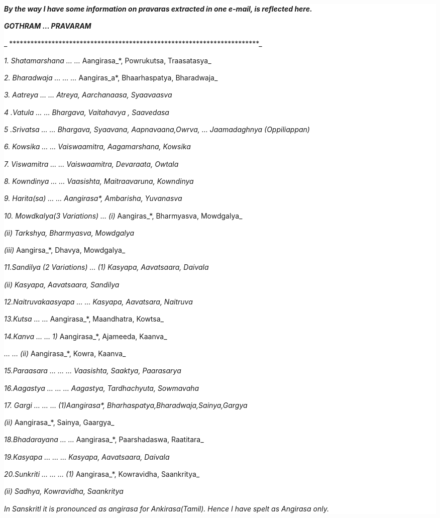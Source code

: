 **_By the way I have some information on pravaras extracted in one e-mail, is reflected here._**

**_GOTHRAM … PRAVARAM_**

_ \*\*\*\*\*\*\*\*\*\*\*\*\*\*\*\*\*\*\*\*\*\*\*\*\*\*\*\*\*\*\*\*\*\*\*\*\*\*\*\*\*\*\*\*\*\*\*\*\*\*\*\*\*\*\*\*\*\*\*\*\*\*\*\*\*\*\*\*\*\*\*_

_1\. Shatamarshana  … …_ Aangirasa_*, Powrukutsa, Traasatasya_

_2\. Bharadwaja  … … …_ Aangiras_a*, Bhaarhaspatya, Bharadwaja_

_3\. Aatreya … … Atreya, Aarchanaasa, Syaavaasva_

_4 .Vatula … … Bhargava, Vaitahavya , Saavedasa_

_5 .Srivatsa … … Bhargava, Syaavana, Aapnavaana,Owrva,   … Jaamadaghnya (Oppiliappan)_

_6\. Kowsika … … Vaiswaamitra, Aagamarshana, Kowsika_

_7\. Viswamitra … … Vaiswaamitra, Devaraata, Owtala_

_8\. Kowndinya … … Vaasishta, Maitraavaruna, Kowndinya_

_9\. Harita(sa) … … Aangirasa*, Ambarisha, Yuvanasva_

_10\. Mowdkalya(3 Variations) … (i)_ Aangiras_*, Bharmyasva, Mowdgalya_

_(ii) Tarkshya, Bharmyasva, Mowdgalya_

_(iii)_ Aangirsa_*, Dhavya, Mowdgalya_

_11.Sandilya (2 Variations) … (1) Kasyapa, Aavatsaara, Daivala_

_(ii) Kasyapa, Aavatsaara, Sandilya_

_12.Naitruvakaasyapa … … Kasyapa, Aavatsara, Naitruva_

_13.Kutsa … …_ Aangirasa_*, Maandhatra, Kowtsa_

_14.Kanva … … 1)_ Aangirasa_*, Ajameeda, Kaanva_

_… … (ii)_ Aangirasa_*, Kowra, Kaanva_

_15.Paraasara … … … Vaasishta, Saaktya, Paarasarya_

_16.Aagastya … … … Aagastya, Tardhachyuta, Sowmavaha_

_17\. Gargi … … … (1)_Aangirasa_*, Bharhaspatya,Bharadwaja,Sainya,Gargya_

_(ii)_ Aangirasa_*, Sainya, Gaargya_

_18.Bhadarayana … …_ Aangirasa_*, Paarshadaswa, Raatitara_

_19.Kasyapa … … … Kasyapa, Aavatsaara, Daivala_

_20.Sunkriti  … … … (1)_ Aangirasa_*, Kowravidha, Saankritya_

_(ii) Sadhya, Kowravidha, Saankritya_

  

  

_In Sanskritl it is pronounced as angirasa for Ankirasa(Tamil). Hence I have spelt as Angirasa only._

